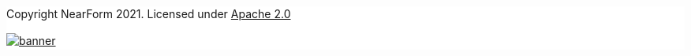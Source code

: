 Copyright NearForm 2021. Licensed under
[Apache 2.0][7]

[1]: https://img.shields.io/npm/v/@nearform/sql.svg?style=flat-square
[2]: https://npmjs.org/package/@nearform/sql
[3]: https://github.com/nearform/sql/workflows/CI/badge.svg
[4]: https://github.com/nearform/sql/actions?query=workflow%3ACI
[5]: https://img.shields.io/badge/code%20style-standard-brightgreen.svg?style=flat-square
[6]: https://github.com/feross/standard
[7]: https://tldrlegal.com/license/apache-license-2.0-(apache-2.0)

[![banner](https://raw.githubusercontent.com/nearform/.github/refs/heads/master/assets/os-banner-green.svg)](https://www.nearform.com/contact/?utm_source=open-source&utm_medium=banner&utm_campaign=os-project-pages)
